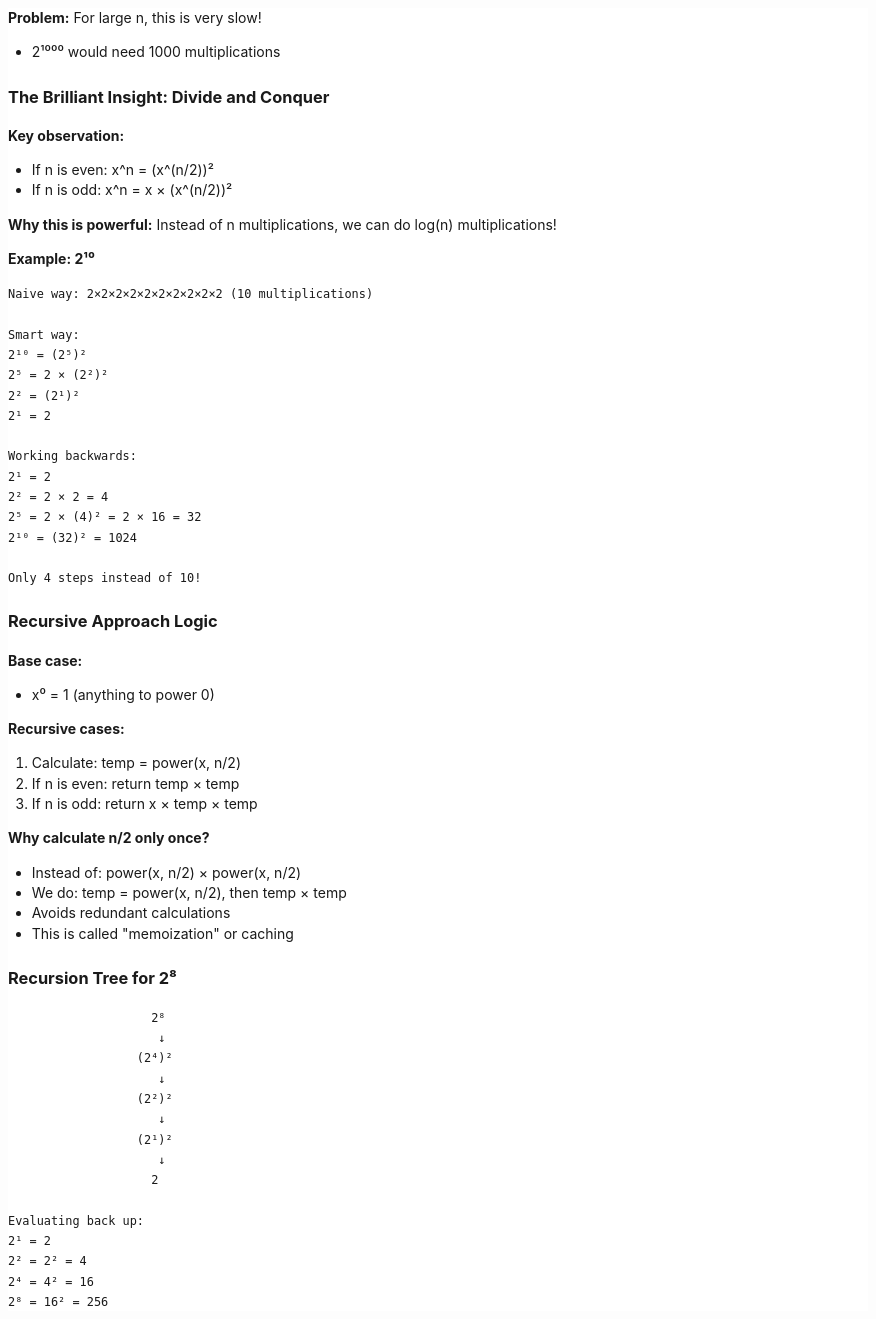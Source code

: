 **Problem:** For large n, this is very slow!
- 2¹⁰⁰⁰ would need 1000 multiplications

### The Brilliant Insight: Divide and Conquer

**Key observation:**
- If n is even: x^n = (x^(n/2))²
- If n is odd: x^n = x × (x^(n/2))²

**Why this is powerful:**
Instead of n multiplications, we can do log(n) multiplications!

**Example: 2¹⁰**
```
Naive way: 2×2×2×2×2×2×2×2×2×2 (10 multiplications)

Smart way:
2¹⁰ = (2⁵)²
2⁵ = 2 × (2²)²
2² = (2¹)²
2¹ = 2

Working backwards:
2¹ = 2
2² = 2 × 2 = 4
2⁵ = 2 × (4)² = 2 × 16 = 32
2¹⁰ = (32)² = 1024

Only 4 steps instead of 10!
```

### Recursive Approach Logic

**Base case:** 
- x⁰ = 1 (anything to power 0)

**Recursive cases:**
1. Calculate: temp = power(x, n/2)
2. If n is even: return temp × temp
3. If n is odd: return x × temp × temp

**Why calculate n/2 only once?**
- Instead of: power(x, n/2) × power(x, n/2)
- We do: temp = power(x, n/2), then temp × temp
- Avoids redundant calculations
- This is called "memoization" or caching

### Recursion Tree for 2⁸

```
                    2⁸
                     ↓
                  (2⁴)²
                     ↓
                  (2²)²
                     ↓
                  (2¹)²
                     ↓
                    2

Evaluating back up:
2¹ = 2
2² = 2² = 4
2⁴ = 4² = 16
2⁸ = 16² = 256
```

